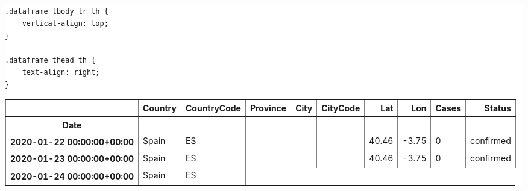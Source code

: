     .dataframe tbody tr th {
        vertical-align: top;
    }

    .dataframe thead th {
        text-align: right;
    }
</style>
<table border="1" class="dataframe">
  <thead>
    <tr style="text-align: right;">
      <th></th>
      <th>Country</th>
      <th>CountryCode</th>
      <th>Province</th>
      <th>City</th>
      <th>CityCode</th>
      <th>Lat</th>
      <th>Lon</th>
      <th>Cases</th>
      <th>Status</th>
    </tr>
    <tr>
      <th>Date</th>
      <th></th>
      <th></th>
      <th></th>
      <th></th>
      <th></th>
      <th></th>
      <th></th>
      <th></th>
      <th></th>
    </tr>
  </thead>
  <tbody>
    <tr>
      <th>2020-01-22 00:00:00+00:00</th>
      <td>Spain</td>
      <td>ES</td>
      <td></td>
      <td></td>
      <td></td>
      <td>40.46</td>
      <td>-3.75</td>
      <td>0</td>
      <td>confirmed</td>
    </tr>
    <tr>
      <th>2020-01-23 00:00:00+00:00</th>
      <td>Spain</td>
      <td>ES</td>
      <td></td>
      <td></td>
      <td></td>
      <td>40.46</td>
      <td>-3.75</td>
      <td>0</td>
      <td>confirmed</td>
    </tr>
    <tr>
      <th>2020-01-24 00:00:00+00:00</th>
      <td>Spain</td>
      <td>ES</td>